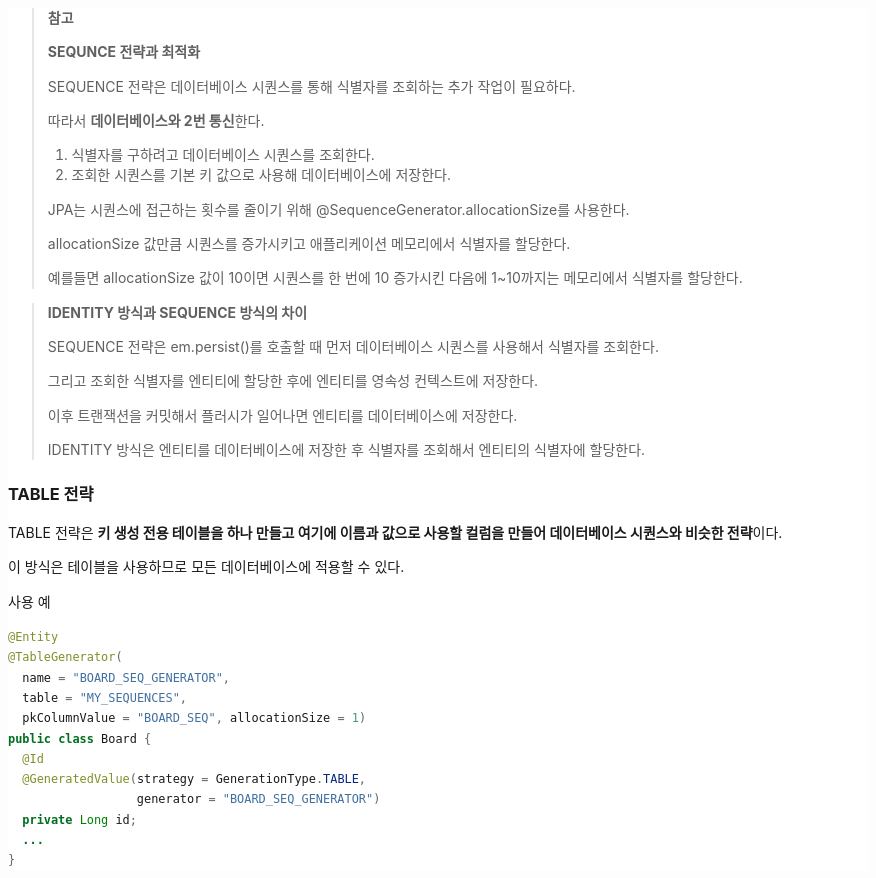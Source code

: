 > **참고**
> 
> 
> **SEQUNCE 전략과 최적화**
> 
> SEQUENCE 전략은 데이터베이스 시퀀스를 통해 식별자를 조회하는 추가 작업이 필요하다.
> 
> 따라서 **데이터베이스와 2번 통신**한다.
> 
> 1. 식별자를 구하려고 데이터베이스 시퀀스를 조회한다.
> 2. 조회한 시퀀스를 기본 키 값으로 사용해 데이터베이스에 저장한다.
> 
> JPA는 시퀀스에 접근하는 횟수를 줄이기 위해 @SequenceGenerator.allocationSize를 사용한다.
> 
> allocationSize 값만큼 시퀀스를 증가시키고 애플리케이션 메모리에서 식별자를 할당한다.
> 
> 예를들면 allocationSize 값이 10이면 시퀀스를 한 번에 10 증가시킨 다음에 1~10까지는 메모리에서 식별자를 할당한다.
> 

> **IDENTITY 방식과 SEQUENCE 방식의 차이**
> 
> 
> SEQUENCE 전략은 em.persist()를 호출할 때 먼저 데이터베이스 시퀀스를 사용해서 식별자를 조회한다.
> 
> 그리고 조회한 식별자를 엔티티에 할당한 후에 엔티티를 영속성 컨텍스트에 저장한다.
> 
> 이후 트랜잭션을 커밋해서 플러시가 일어나면 엔티티를 데이터베이스에 저장한다.
> 
> IDENTITY 방식은 엔티티를 데이터베이스에 저장한 후 식별자를 조회해서 엔티티의 식별자에 할당한다.
> 

### TABLE 전략

TABLE 전략은 **키 생성 전용 테이블을 하나 만들고 여기에 이름과 값으로 사용할 컬럼을 만들어 데이터베이스 시퀀스와 비슷한 전략**이다.

이 방식은 테이블을 사용하므로 모든 데이터베이스에 적용할 수 있다.

사용 예

```java
@Entity
@TableGenerator(
  name = "BOARD_SEQ_GENERATOR",
  table = "MY_SEQUENCES",
  pkColumnValue = "BOARD_SEQ", allocationSize = 1)
public class Board {
  @Id
  @GeneratedValue(strategy = GenerationType.TABLE,
                  generator = "BOARD_SEQ_GENERATOR")
  private Long id;
  ...
}
```

